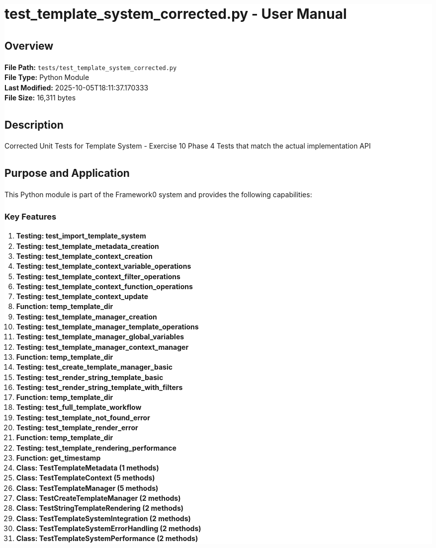 # test_template_system_corrected.py - User Manual

## Overview
**File Path:** `tests/test_template_system_corrected.py`  
**File Type:** Python Module  
**Last Modified:** 2025-10-05T18:11:37.170333  
**File Size:** 16,311 bytes  

## Description
Corrected Unit Tests for Template System - Exercise 10 Phase 4
Tests that match the actual implementation API

## Purpose and Application
This Python module is part of the Framework0 system and provides the following capabilities:

### Key Features
1. **Testing: test_import_template_system**
2. **Testing: test_template_metadata_creation**
3. **Testing: test_template_context_creation**
4. **Testing: test_template_context_variable_operations**
5. **Testing: test_template_context_filter_operations**
6. **Testing: test_template_context_function_operations**
7. **Testing: test_template_context_update**
8. **Function: temp_template_dir**
9. **Testing: test_template_manager_creation**
10. **Testing: test_template_manager_template_operations**
11. **Testing: test_template_manager_global_variables**
12. **Testing: test_template_manager_context_manager**
13. **Function: temp_template_dir**
14. **Testing: test_create_template_manager_basic**
15. **Testing: test_render_string_template_basic**
16. **Testing: test_render_string_template_with_filters**
17. **Function: temp_template_dir**
18. **Testing: test_full_template_workflow**
19. **Testing: test_template_not_found_error**
20. **Testing: test_template_render_error**
21. **Function: temp_template_dir**
22. **Testing: test_template_rendering_performance**
23. **Function: get_timestamp**
24. **Class: TestTemplateMetadata (1 methods)**
25. **Class: TestTemplateContext (5 methods)**
26. **Class: TestTemplateManager (5 methods)**
27. **Class: TestCreateTemplateManager (2 methods)**
28. **Class: TestStringTemplateRendering (2 methods)**
29. **Class: TestTemplateSystemIntegration (2 methods)**
30. **Class: TestTemplateSystemErrorHandling (2 methods)**
31. **Class: TestTemplateSystemPerformance (2 methods)**
